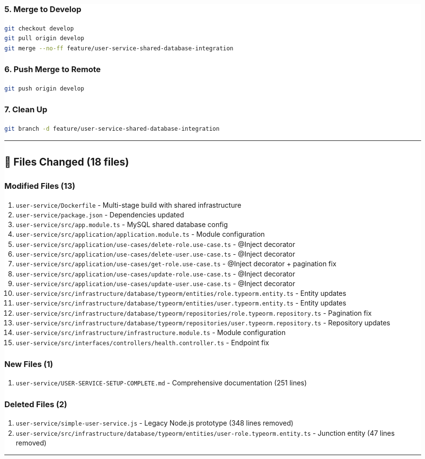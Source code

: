 ### 5. Merge to Develop
```bash
git checkout develop
git pull origin develop
git merge --no-ff feature/user-service-shared-database-integration
```

### 6. Push Merge to Remote
```bash
git push origin develop
```

### 7. Clean Up
```bash
git branch -d feature/user-service-shared-database-integration
```

---

## 📝 Files Changed (18 files)

### Modified Files (13)
1. `user-service/Dockerfile` - Multi-stage build with shared infrastructure
2. `user-service/package.json` - Dependencies updated
3. `user-service/src/app.module.ts` - MySQL shared database config
4. `user-service/src/application/application.module.ts` - Module configuration
5. `user-service/src/application/use-cases/delete-role.use-case.ts` - @Inject decorator
6. `user-service/src/application/use-cases/delete-user.use-case.ts` - @Inject decorator
7. `user-service/src/application/use-cases/get-role.use-case.ts` - @Inject decorator + pagination fix
8. `user-service/src/application/use-cases/update-role.use-case.ts` - @Inject decorator
9. `user-service/src/application/use-cases/update-user.use-case.ts` - @Inject decorator
10. `user-service/src/infrastructure/database/typeorm/entities/role.typeorm.entity.ts` - Entity updates
11. `user-service/src/infrastructure/database/typeorm/entities/user.typeorm.entity.ts` - Entity updates
12. `user-service/src/infrastructure/database/typeorm/repositories/role.typeorm.repository.ts` - Pagination fix
13. `user-service/src/infrastructure/database/typeorm/repositories/user.typeorm.repository.ts` - Repository updates
14. `user-service/src/infrastructure/infrastructure.module.ts` - Module configuration
15. `user-service/src/interfaces/controllers/health.controller.ts` - Endpoint fix

### New Files (1)
1. `user-service/USER-SERVICE-SETUP-COMPLETE.md` - Comprehensive documentation (251 lines)

### Deleted Files (2)
1. `user-service/simple-user-service.js` - Legacy Node.js prototype (348 lines removed)
2. `user-service/src/infrastructure/database/typeorm/entities/user-role.typeorm.entity.ts` - Junction entity (47 lines removed)

---